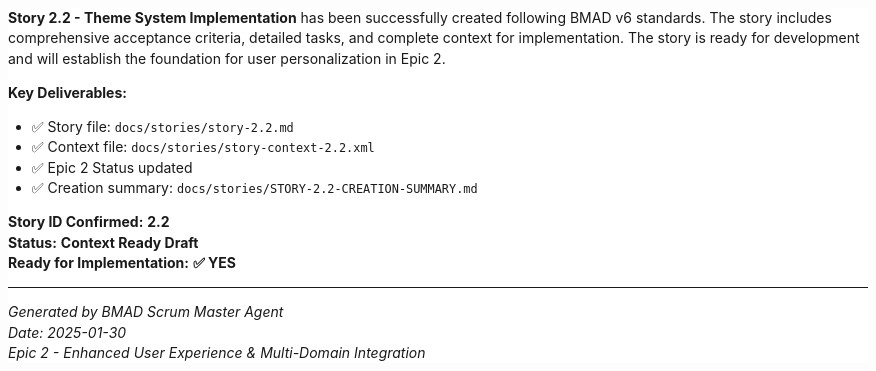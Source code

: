 **Story 2.2 - Theme System Implementation** has been successfully created following BMAD v6 standards. The story includes comprehensive acceptance criteria, detailed tasks, and complete context for implementation. The story is ready for development and will establish the foundation for user personalization in Epic 2.

**Key Deliverables:**
- ✅ Story file: `docs/stories/story-2.2.md`
- ✅ Context file: `docs/stories/story-context-2.2.xml`
- ✅ Epic 2 Status updated
- ✅ Creation summary: `docs/stories/STORY-2.2-CREATION-SUMMARY.md`

**Story ID Confirmed:** **2.2**  
**Status:** **Context Ready Draft**  
**Ready for Implementation:** **✅ YES**

---

*Generated by BMAD Scrum Master Agent*  
*Date: 2025-01-30*  
*Epic 2 - Enhanced User Experience & Multi-Domain Integration*
